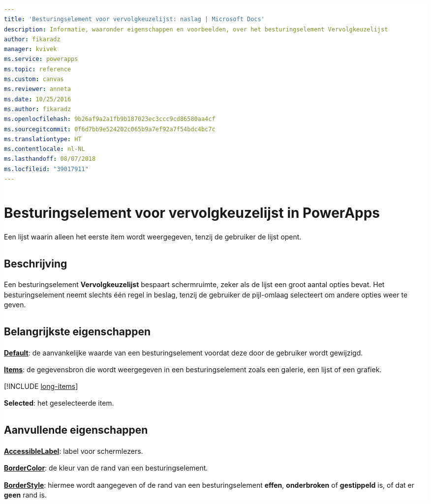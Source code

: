 ```yaml
---
title: 'Besturingselement voor vervolgkeuzelijst: naslag | Microsoft Docs'
description: Informatie, waaronder eigenschappen en voorbeelden, over het besturingselement Vervolgkeuzelijst
author: fikaradz
manager: kvivek
ms.service: powerapps
ms.topic: reference
ms.custom: canvas
ms.reviewer: anneta
ms.date: 10/25/2016
ms.author: fikaradz
ms.openlocfilehash: 9b26af9a2a1fb9b187023ec3ccc9cd86580aa4cf
ms.sourcegitcommit: 0f6d7bb9e524202c065b9a7ef92a7f54bdc4bc7c
ms.translationtype: HT
ms.contentlocale: nl-NL
ms.lasthandoff: 08/07/2018
ms.locfileid: "39017911"
---
```

# <a name="drop-down-control-in-powerapps"></a>Besturingselement voor vervolgkeuzelijst in PowerApps
Een lijst waarin alleen het eerste item wordt weergegeven, tenzij de gebruiker de lijst opent.

## <a name="description"></a>Beschrijving
Een besturingselement **Vervolgkeuzelijst** bespaart schermruimte, zeker als de lijst een groot aantal opties bevat. Het besturingselement neemt slechts één regel in beslag, tenzij de gebruiker de pijl-omlaag selecteert om andere opties weer te geven.

## <a name="key-properties"></a>Belangrijkste eigenschappen
**[Default](properties-core.md)**: de aanvankelijke waarde van een besturingselement voordat deze door de gebruiker wordt gewijzigd.

**[Items](properties-core.md)**: de gegevensbron die wordt weergegeven in een besturingselement zoals een galerie, een lijst of een grafiek.

[!INCLUDE [long-items](../../../includes/long-items.md)]

**Selected**: het geselecteerde item.

## <a name="additional-properties"></a>Aanvullende eigenschappen
**[AccessibleLabel](properties-accessibility.md)**: label voor schermlezers.

**[BorderColor](properties-color-border.md)**: de kleur van de rand van een besturingselement.

**[BorderStyle](properties-color-border.md)**: hiermee wordt aangegeven of de rand van een besturingselement **effen**, **onderbroken** of **gestippeld** is, of dat er **geen** rand is.
